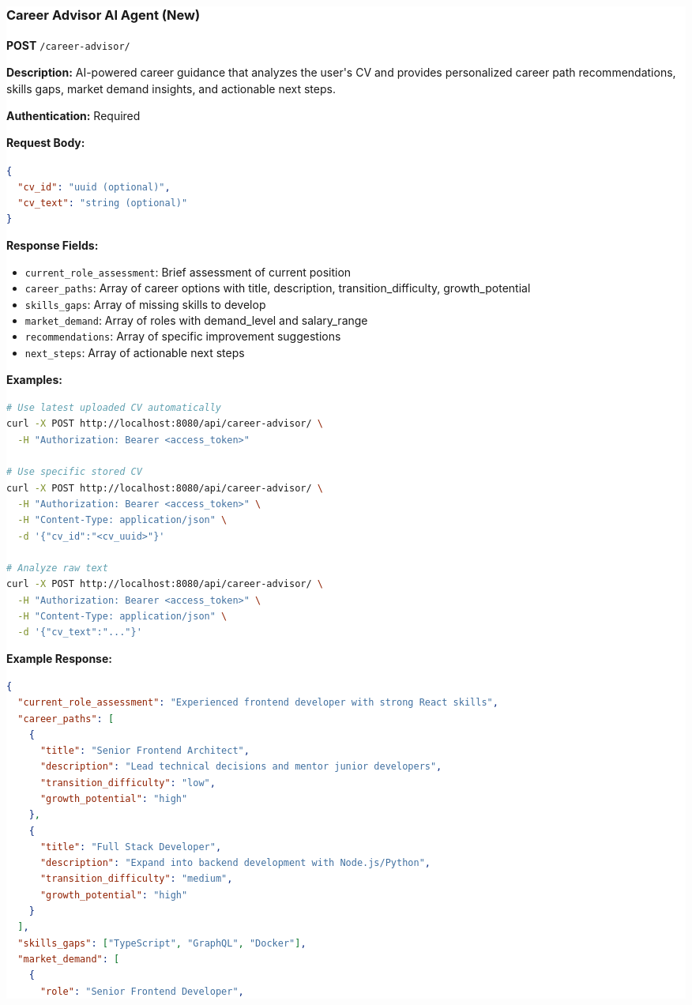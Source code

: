 
### Career Advisor AI Agent (New)
**POST** `/career-advisor/`

**Description:** AI-powered career guidance that analyzes the user's CV and provides personalized career path recommendations, skills gaps, market demand insights, and actionable next steps.

**Authentication:** Required

**Request Body:**
```json
{
  "cv_id": "uuid (optional)",
  "cv_text": "string (optional)"
}
```

**Response Fields:**
- `current_role_assessment`: Brief assessment of current position
- `career_paths`: Array of career options with title, description, transition_difficulty, growth_potential
- `skills_gaps`: Array of missing skills to develop
- `market_demand`: Array of roles with demand_level and salary_range
- `recommendations`: Array of specific improvement suggestions
- `next_steps`: Array of actionable next steps

**Examples:**
```bash
# Use latest uploaded CV automatically
curl -X POST http://localhost:8080/api/career-advisor/ \
  -H "Authorization: Bearer <access_token>"

# Use specific stored CV
curl -X POST http://localhost:8080/api/career-advisor/ \
  -H "Authorization: Bearer <access_token>" \
  -H "Content-Type: application/json" \
  -d '{"cv_id":"<cv_uuid>"}'

# Analyze raw text
curl -X POST http://localhost:8080/api/career-advisor/ \
  -H "Authorization: Bearer <access_token>" \
  -H "Content-Type: application/json" \
  -d '{"cv_text":"..."}'
```

**Example Response:**
```json
{
  "current_role_assessment": "Experienced frontend developer with strong React skills",
  "career_paths": [
    {
      "title": "Senior Frontend Architect",
      "description": "Lead technical decisions and mentor junior developers",
      "transition_difficulty": "low",
      "growth_potential": "high"
    },
    {
      "title": "Full Stack Developer",
      "description": "Expand into backend development with Node.js/Python",
      "transition_difficulty": "medium",
      "growth_potential": "high"
    }
  ],
  "skills_gaps": ["TypeScript", "GraphQL", "Docker"],
  "market_demand": [
    {
      "role": "Senior Frontend Developer",
```